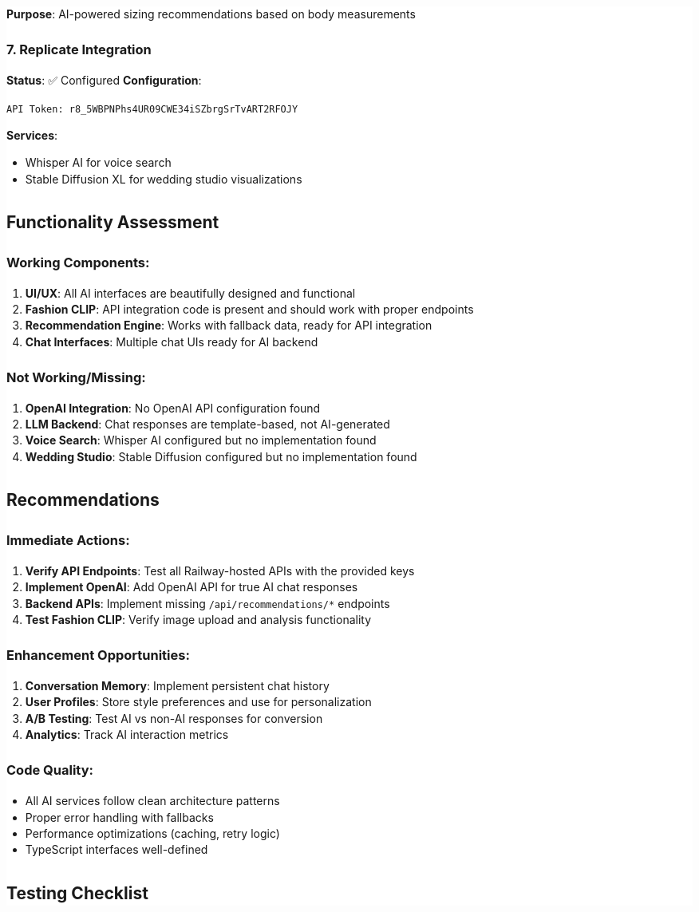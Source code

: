 **Purpose**: AI-powered sizing recommendations based on body measurements

### 7. Replicate Integration
**Status**: ✅ Configured
**Configuration**:
```
API Token: r8_5WBPNPhs4UR09CWE34iSZbrgSrTvART2RFOJY
```

**Services**:
- Whisper AI for voice search
- Stable Diffusion XL for wedding studio visualizations

## Functionality Assessment

### Working Components:
1. **UI/UX**: All AI interfaces are beautifully designed and functional
2. **Fashion CLIP**: API integration code is present and should work with proper endpoints
3. **Recommendation Engine**: Works with fallback data, ready for API integration
4. **Chat Interfaces**: Multiple chat UIs ready for AI backend

### Not Working/Missing:
1. **OpenAI Integration**: No OpenAI API configuration found
2. **LLM Backend**: Chat responses are template-based, not AI-generated
3. **Voice Search**: Whisper AI configured but no implementation found
4. **Wedding Studio**: Stable Diffusion configured but no implementation found

## Recommendations

### Immediate Actions:
1. **Verify API Endpoints**: Test all Railway-hosted APIs with the provided keys
2. **Implement OpenAI**: Add OpenAI API for true AI chat responses
3. **Backend APIs**: Implement missing `/api/recommendations/*` endpoints
4. **Test Fashion CLIP**: Verify image upload and analysis functionality

### Enhancement Opportunities:
1. **Conversation Memory**: Implement persistent chat history
2. **User Profiles**: Store style preferences and use for personalization
3. **A/B Testing**: Test AI vs non-AI responses for conversion
4. **Analytics**: Track AI interaction metrics

### Code Quality:
- All AI services follow clean architecture patterns
- Proper error handling with fallbacks
- Performance optimizations (caching, retry logic)
- TypeScript interfaces well-defined

## Testing Checklist
